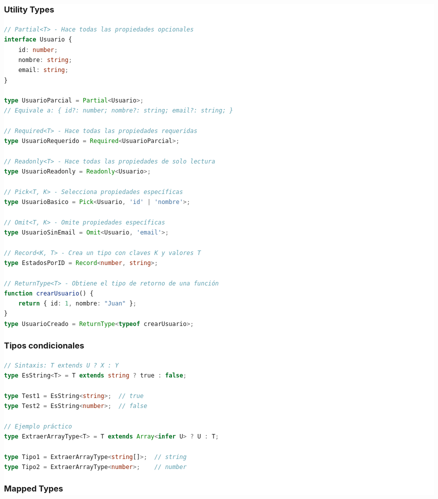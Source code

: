 ### Utility Types

```typescript
// Partial<T> - Hace todas las propiedades opcionales
interface Usuario {
    id: number;
    nombre: string;
    email: string;
}

type UsuarioParcial = Partial<Usuario>;
// Equivale a: { id?: number; nombre?: string; email?: string; }

// Required<T> - Hace todas las propiedades requeridas
type UsuarioRequerido = Required<UsuarioParcial>;

// Readonly<T> - Hace todas las propiedades de solo lectura
type UsuarioReadonly = Readonly<Usuario>;

// Pick<T, K> - Selecciona propiedades específicas
type UsuarioBasico = Pick<Usuario, 'id' | 'nombre'>;

// Omit<T, K> - Omite propiedades específicas
type UsuarioSinEmail = Omit<Usuario, 'email'>;

// Record<K, T> - Crea un tipo con claves K y valores T
type EstadosPorID = Record<number, string>;

// ReturnType<T> - Obtiene el tipo de retorno de una función
function crearUsuario() {
    return { id: 1, nombre: "Juan" };
}
type UsuarioCreado = ReturnType<typeof crearUsuario>;
```

### Tipos condicionales

```typescript
// Sintaxis: T extends U ? X : Y
type EsString<T> = T extends string ? true : false;

type Test1 = EsString<string>;  // true
type Test2 = EsString<number>;  // false

// Ejemplo práctico
type ExtraerArrayType<T> = T extends Array<infer U> ? U : T;

type Tipo1 = ExtraerArrayType<string[]>;  // string
type Tipo2 = ExtraerArrayType<number>;    // number
```

### Mapped Types
